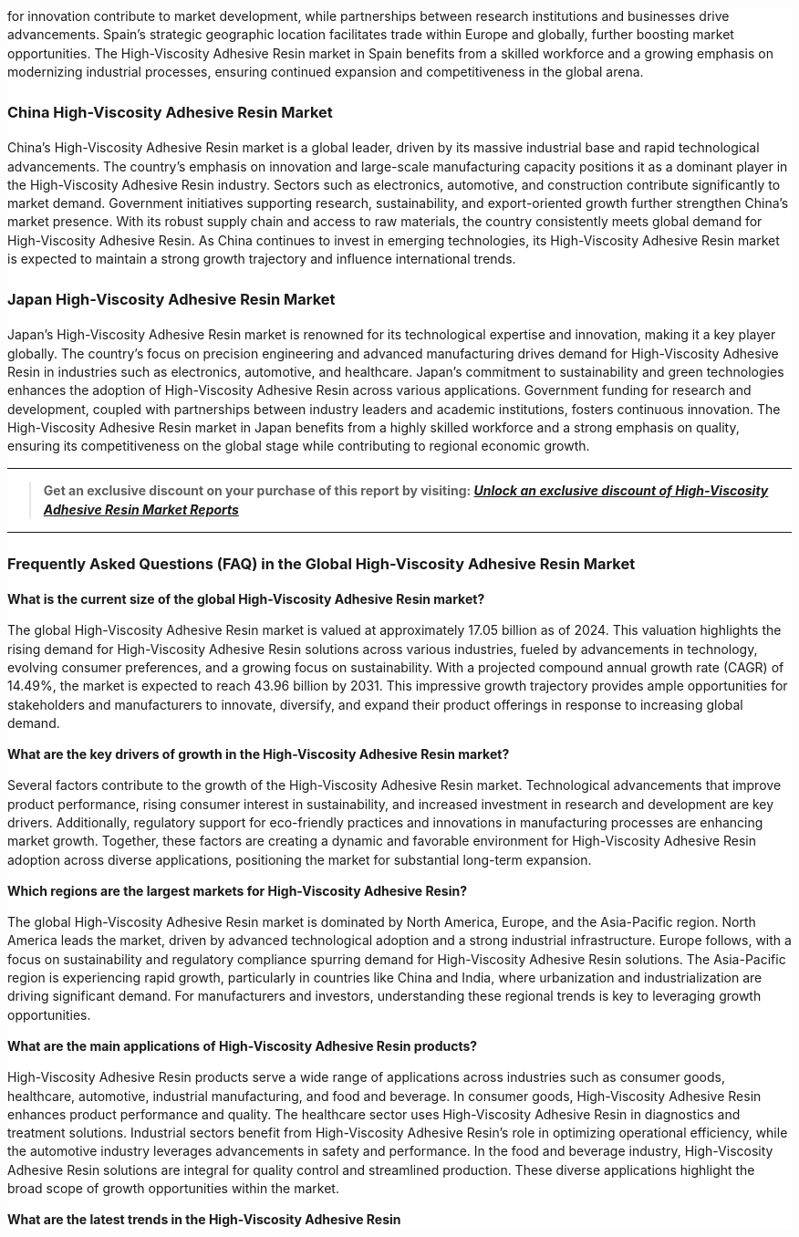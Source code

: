 for innovation contribute to market development, while partnerships between research institutions and businesses drive advancements. Spain&rsquo;s strategic geographic location facilitates trade within Europe and globally, further boosting market opportunities. The High-Viscosity Adhesive Resin market in Spain benefits from a skilled workforce and a growing emphasis on modernizing industrial processes, ensuring continued expansion and competitiveness in the global arena.</p><h3>China High-Viscosity Adhesive Resin Market</h3><p>China&rsquo;s High-Viscosity Adhesive Resin market is a global leader, driven by its massive industrial base and rapid technological advancements. The country&rsquo;s emphasis on innovation and large-scale manufacturing capacity positions it as a dominant player in the High-Viscosity Adhesive Resin industry. Sectors such as electronics, automotive, and construction contribute significantly to market demand. Government initiatives supporting research, sustainability, and export-oriented growth further strengthen China&rsquo;s market presence. With its robust supply chain and access to raw materials, the country consistently meets global demand for High-Viscosity Adhesive Resin. As China continues to invest in emerging technologies, its High-Viscosity Adhesive Resin market is expected to maintain a strong growth trajectory and influence international trends.</p><h3>Japan High-Viscosity Adhesive Resin Market</h3><p>Japan&rsquo;s High-Viscosity Adhesive Resin market is renowned for its technological expertise and innovation, making it a key player globally. The country&rsquo;s focus on precision engineering and advanced manufacturing drives demand for High-Viscosity Adhesive Resin in industries such as electronics, automotive, and healthcare. Japan&rsquo;s commitment to sustainability and green technologies enhances the adoption of High-Viscosity Adhesive Resin across various applications. Government funding for research and development, coupled with partnerships between industry leaders and academic institutions, fosters continuous innovation. The High-Viscosity Adhesive Resin market in Japan benefits from a highly skilled workforce and a strong emphasis on quality, ensuring its competitiveness on the global stage while contributing to regional economic growth.</p><hr /><blockquote><p><strong>Get an exclusive discount on your purchase of this report by visiting: <em><a href="://marketresearchpulse.com/ask-for-discount/141013?utm_source=Github&amp;utm_medium=091">Unlock an exclusive discount of High-Viscosity Adhesive Resin Market Reports</a></em>&nbsp;</strong></p></blockquote><hr /><h3>Frequently Asked Questions (FAQ) in the Global High-Viscosity Adhesive Resin Market</h3><p><strong>What is the current size of the global High-Viscosity Adhesive Resin market?</strong></p><p>The global High-Viscosity Adhesive Resin market is valued at approximately 17.05 billion as of 2024. This valuation highlights the rising demand for High-Viscosity Adhesive Resin solutions across various industries, fueled by advancements in technology, evolving consumer preferences, and a growing focus on sustainability. With a projected compound annual growth rate (CAGR) of 14.49%, the market is expected to reach 43.96 billion by 2031. This impressive growth trajectory provides ample opportunities for stakeholders and manufacturers to innovate, diversify, and expand their product offerings in response to increasing global demand.</p><p><strong>What are the key drivers of growth in the High-Viscosity Adhesive Resin market?</strong></p><p>Several factors contribute to the growth of the High-Viscosity Adhesive Resin market. Technological advancements that improve product performance, rising consumer interest in sustainability, and increased investment in research and development are key drivers. Additionally, regulatory support for eco-friendly practices and innovations in manufacturing processes are enhancing market growth. Together, these factors are creating a dynamic and favorable environment for High-Viscosity Adhesive Resin adoption across diverse applications, positioning the market for substantial long-term expansion.</p><p><strong>Which regions are the largest markets for High-Viscosity Adhesive Resin?</strong></p><p>The global High-Viscosity Adhesive Resin market is dominated by North America, Europe, and the Asia-Pacific region. North America leads the market, driven by advanced technological adoption and a strong industrial infrastructure. Europe follows, with a focus on sustainability and regulatory compliance spurring demand for High-Viscosity Adhesive Resin solutions. The Asia-Pacific region is experiencing rapid growth, particularly in countries like China and India, where urbanization and industrialization are driving significant demand. For manufacturers and investors, understanding these regional trends is key to leveraging growth opportunities.</p><p><strong>What are the main applications of High-Viscosity Adhesive Resin products?</strong></p><p>High-Viscosity Adhesive Resin products serve a wide range of applications across industries such as consumer goods, healthcare, automotive, industrial manufacturing, and food and beverage. In consumer goods, High-Viscosity Adhesive Resin enhances product performance and quality. The healthcare sector uses High-Viscosity Adhesive Resin in diagnostics and treatment solutions. Industrial sectors benefit from High-Viscosity Adhesive Resin&rsquo;s role in optimizing operational efficiency, while the automotive industry leverages advancements in safety and performance. In the food and beverage industry, High-Viscosity Adhesive Resin solutions are integral for quality control and streamlined production. These diverse applications highlight the broad scope of growth opportunities within the market.</p><p><strong>What are the latest trends in the High-Viscosity Adhesive Resin
